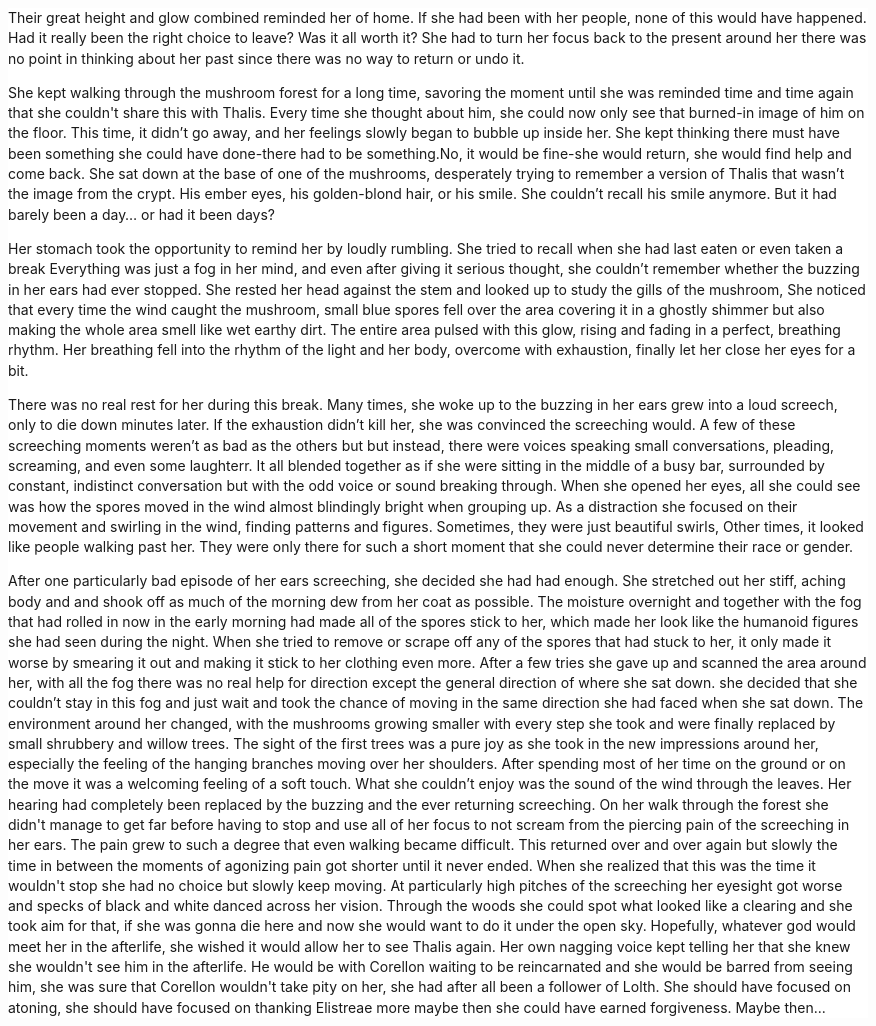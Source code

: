 Their great height and glow combined reminded her of home. If she had been with her people, none of this would have happened. Had it really been the right choice to leave? Was it all worth it? She had to turn her focus back to the present around her there was no point in thinking about her past since there was no way to return or undo it. 

She kept walking through the mushroom forest for a long time, savoring the moment until she was reminded time and time again that she couldn't share this with Thalis. Every time she thought about him, she could now only see that burned-in image of him on the floor. This time, it didn’t go away, and her feelings slowly began to bubble up inside her. She kept thinking there must have been something she could have done-there had to be something.No, it would be fine-she would return, she would find help and come back. She sat down at the base of one of the mushrooms, desperately trying to remember a version of Thalis that wasn’t the image from the crypt. His ember eyes, his golden-blond hair, or his smile. She couldn’t recall his smile anymore. But it had barely been a day… or had it been days?

Her stomach took the opportunity to remind her by loudly rumbling. She tried to recall when she had last eaten or even taken a break Everything was just a fog in her mind, and even after giving it serious thought, she couldn’t remember whether the buzzing in her ears had ever stopped. She rested her head against the stem and looked up to study the gills of the mushroom, She noticed that every time the wind caught the mushroom, small blue spores fell over the area covering it in a ghostly shimmer but also making the whole area smell like wet earthy dirt. The entire area pulsed with this glow, rising and fading in a perfect, breathing rhythm. Her breathing fell into the rhythm of the light and her body, overcome with exhaustion, finally let her close her eyes for a bit. 

There was no real rest for her during this break. Many times, she woke up to the buzzing in her ears grew into a loud screech, only to die down minutes later. If the exhaustion didn’t kill her, she was convinced the screeching would. A few of these screeching moments weren’t as bad as the others but but instead, there were voices speaking small conversations, pleading, screaming, and even some laughterr. It all blended together as if she were sitting in the middle of a busy bar, surrounded by constant, indistinct conversation but with the odd voice or sound breaking through. When she opened her eyes, all she could see was how the spores moved in the wind almost blindingly bright when grouping up. As a distraction she focused on their movement and swirling in the wind, finding patterns and figures. Sometimes, they were just beautiful swirls, Other times, it looked like people walking past her. They were only there for such a short moment that she could never determine their race or gender.

After one particularly bad episode of her ears screeching, she decided she had had enough. She stretched out her stiff, aching body and and shook off as much of the morning dew from her coat as possible. The moisture overnight and together with the fog that had rolled in now in the early morning had made all of the spores stick to her, which made her look like the humanoid figures she had seen during the night. When she tried to remove or scrape off any of the spores that had stuck to her, it only made it worse by smearing it out and making it stick to her clothing even more. After a few tries she gave up and scanned the area around her, with all the fog there was no real help for direction except the general direction of where she sat down. she decided that she couldn’t stay in this fog and just wait and took the chance of moving in the same direction she had faced when she sat down. The environment around her changed, with the mushrooms growing smaller with every step she took and were finally replaced by small shrubbery and willow trees. The sight of the first trees was a pure joy as she took in the new impressions around her, especially the feeling of the hanging branches moving over her shoulders. After spending most of her time on the ground or on the move it was a welcoming feeling of a soft touch. What she couldn’t enjoy was the sound of the wind through the leaves. Her hearing had completely been replaced by the buzzing and the ever returning screeching. On her walk through the forest she didn't manage to get far before having to stop and use all of her focus to not scream from the piercing pain of the screeching in her ears. The pain grew to such a degree that even walking became difficult. This returned over and over again but slowly the time in between the moments of agonizing pain got shorter until it never ended. When she realized that this was the time it wouldn't stop she had no choice but slowly keep moving. At particularly high pitches of the screeching her eyesight got worse and specks of black and white danced across her vision. Through the woods she could spot what looked like a clearing and she took aim for that, if she was gonna die here and now she would want to do it under the open sky. Hopefully, whatever god would meet her in the afterlife, she wished it would allow her to see Thalis again. Her own nagging voice kept telling her that she knew she wouldn't see him in the afterlife. He would be with Corellon waiting to be reincarnated and she would be barred from seeing him, she was sure that Corellon wouldn't take pity on her, she had after all been a follower of Lolth. She should have focused on atoning, she should have focused on thanking Elistreae more maybe then she could have earned forgiveness. Maybe then...
